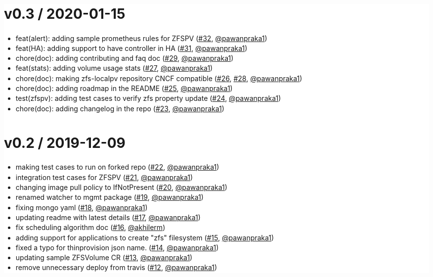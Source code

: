 v0.3 / 2020-01-15
=======================

  * feat(alert): adding sample prometheus rules for ZFSPV ([#32](https://github.com/openebs/zfs-localpv/pull/32),
  [@pawanpraka1](https://github.com/pawanpraka1))
  * feat(HA): adding support to have controller in HA  ([#31](https://github.com/openebs/zfs-localpv/pull/31),
  [@pawanpraka1](https://github.com/pawanpraka1))
  * chore(doc): adding contributing and faq doc ([#29](https://github.com/openebs/zfs-localpv/pull/29),
  [@pawanpraka1](https://github.com/pawanpraka1))
  * feat(stats): adding volume usage stats ([#27](https://github.com/openebs/zfs-localpv/pull/27),
  [@pawanpraka1](https://github.com/pawanpraka1))
  * chore(doc): making zfs-localpv repository CNCF compatible ([#26](https://github.com/openebs/zfs-localpv/pull/26),
  [#28](https://github.com/openebs/zfs-localpv/pull/28), [@pawanpraka1](https://github.com/pawanpraka1))
  * chore(doc): adding roadmap in the README ([#25](https://github.com/openebs/zfs-localpv/pull/25),
  [@pawanpraka1](https://github.com/pawanpraka1))
  * test(zfspv): adding test cases to verify zfs property update ([#24](https://github.com/openebs/zfs-localpv/pull/24),
  [@pawanpraka1](https://github.com/pawanpraka1))
  * chore(doc): adding changelog in the repo ([#23](https://github.com/openebs/zfs-localpv/pull/23),
  [@pawanpraka1](https://github.com/pawanpraka1))

v0.2 / 2019-12-09
=======================

  * making test cases to run on forked repo ([#22](https://github.com/openebs/zfs-localpv/pull/22),
  [@pawanpraka1](https://github.com/pawanpraka1))
  * integration test cases for ZFSPV ([#21](https://github.com/openebs/zfs-localpv/pull/21),
  [@pawanpraka1](https://github.com/pawanpraka1))
  * changing image pull policy to IfNotPresent ([#20](https://github.com/openebs/zfs-localpv/pull/20),
  [@pawanpraka1](https://github.com/pawanpraka1))
  * renamed watcher to mgmt package ([#19](https://github.com/openebs/zfs-localpv/pull/19),
  [@pawanpraka1](https://github.com/pawanpraka1))
  * fixing mongo yaml ([#18](https://github.com/openebs/zfs-localpv/pull/18),
  [@pawanpraka1](https://github.com/pawanpraka1))
  * updating readme with latest details ([#17](https://github.com/openebs/zfs-localpv/pull/17),
  [@pawanpraka1](https://github.com/pawanpraka1))
  * fix scheduling algorithm doc ([#16](https://github.com/openebs/zfs-localpv/pull/16),
  [@akhilerm](https://github.com/akhilerm))
  * adding support for applications to create "zfs" filesystem ([#15](https://github.com/openebs/zfs-localpv/pull/15),
  [@pawanpraka1](https://github.com/pawanpraka1))
  * fixed a typo for thinprovision json name. ([#14](https://github.com/openebs/zfs-localpv/pull/14),
  [@pawanpraka1](https://github.com/pawanpraka1))
  * updating sample ZFSVolume CR ([#13](https://github.com/openebs/zfs-localpv/pull/13),
  [@pawanpraka1](https://github.com/pawanpraka1))
  * remove unnecessary deploy from travis ([#12](https://github.com/openebs/zfs-localpv/pull/12),
  [@pawanpraka1](https://github.com/pawanpraka1))
